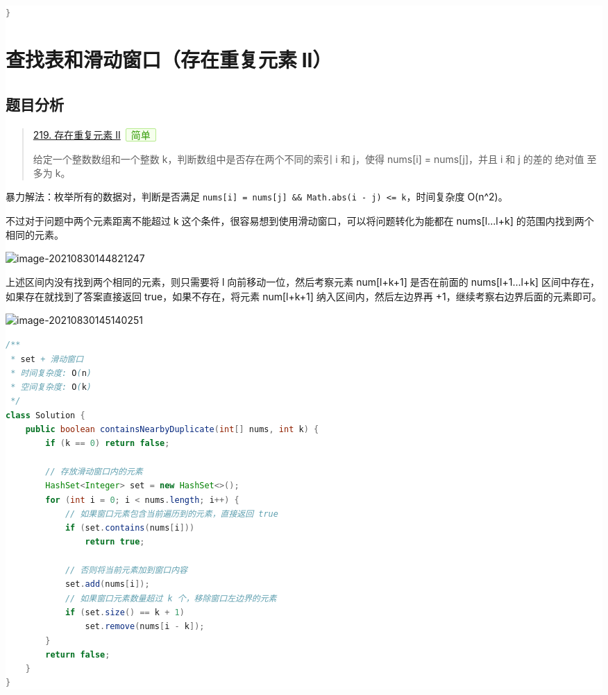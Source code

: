 ```java
}
```

# 查找表和滑动窗口（存在重复元素 II）

## 题目分析

> [219. 存在重复元素 II](https://leetcode-cn.com/problems/contains-duplicate-ii/)<span style="padding: 0 7px;margin: 0 7px;border: 1px solid #d9d9d9;border-radius: 2px;color: #389e0d;background: #f6ffed;border-color: #b7eb8f;">简单</span>
>
> 给定一个整数数组和一个整数 k，判断数组中是否存在两个不同的索引 i 和 j，使得 nums[i] = nums[j]，并且 i 和 j 的差的 绝对值 至多为 k。
>

暴力解法：枚举所有的数据对，判断是否满足 `nums[i] = nums[j] && Math.abs(i - j) <= k`，时间复杂度 O(n^2)。

不过对于问题中两个元素距离不能超过 k 这个条件，很容易想到使用滑动窗口，可以将问题转化为能都在 nums[l...l+k] 的范围内找到两个相同的元素。

![image-20210830144821247](https://z3.ax1x.com/2021/08/30/hYDbsf.png)

上述区间内没有找到两个相同的元素，则只需要将 l 向前移动一位，然后考察元素 num[l+k+1] 是否在前面的 nums[l+1...l+k] 区间中存在，如果存在就找到了答案直接返回 true，如果不存在，将元素 num[l+k+1] 纳入区间内，然后左边界再 +1，继续考察右边界后面的元素即可。

![image-20210830145140251](https://z3.ax1x.com/2021/08/30/hYrTk4.png)

```java
/**
 * set + 滑动窗口
 * 时间复杂度: O(n)
 * 空间复杂度: O(k)
 */
class Solution {
    public boolean containsNearbyDuplicate(int[] nums, int k) {
        if (k == 0) return false;

        // 存放滑动窗口内的元素
        HashSet<Integer> set = new HashSet<>();
        for (int i = 0; i < nums.length; i++) {
            // 如果窗口元素包含当前遍历到的元素，直接返回 true
            if (set.contains(nums[i]))
                return true;

            // 否则将当前元素加到窗口内容
            set.add(nums[i]);
            // 如果窗口元素数量超过 k 个，移除窗口左边界的元素
            if (set.size() == k + 1)
                set.remove(nums[i - k]);
        }
        return false;
    }
}
```
